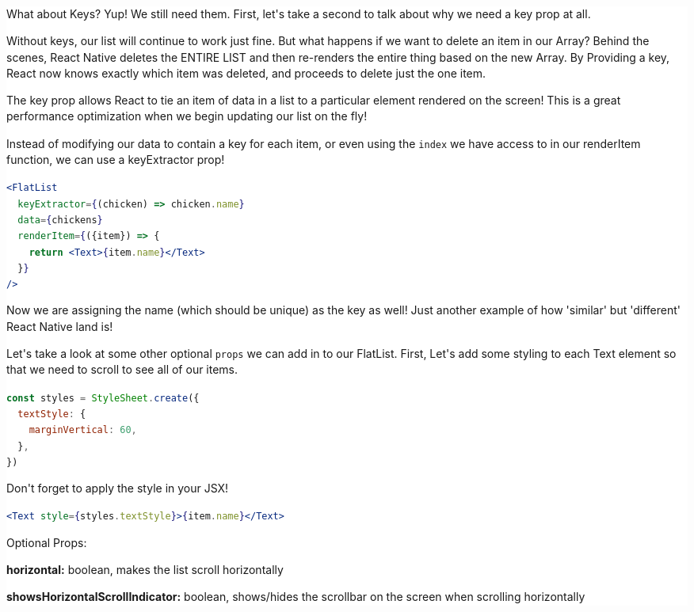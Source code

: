What about Keys? Yup! We still need them. First, let's take a second to talk about why we need a key prop at all.

Without keys, our list will continue to work just fine. But what happens if we want to delete an item in our Array? Behind the scenes, React Native deletes the ENTIRE LIST and then re-renders the entire thing based on the new Array. By Providing a key, React now knows exactly which item was deleted, and proceeds to delete just the one item.

The key prop allows React to tie an item of data in a list to a particular element rendered on the screen! This is a great performance optimization when we begin updating our list on the fly!

Instead of modifying our data to contain a key for each item, or even using the `index` we have access to in our renderItem function, we can use a keyExtractor prop!

```jsx
<FlatList
  keyExtractor={(chicken) => chicken.name}
  data={chickens}
  renderItem={({item}) => {
    return <Text>{item.name}</Text>
  }}
/>
```

Now we are assigning the name (which should be unique) as the key as well! Just another example of how 'similar' but 'different' React Native land is!

Let's take a look at some other optional `props` we can add in to our FlatList. First, Let's add some styling to each Text element so that we need to scroll to see all of our items.

```jsx
const styles = StyleSheet.create({
  textStyle: {
    marginVertical: 60,
  },
})
```

Don't forget to apply the style in your JSX!

```jsx
<Text style={styles.textStyle}>{item.name}</Text>
```

Optional Props:

**horizontal:** boolean, makes the list scroll horizontally

**showsHorizontalScrollIndicator:** boolean, shows/hides the scrollbar on the screen when scrolling horizontally
